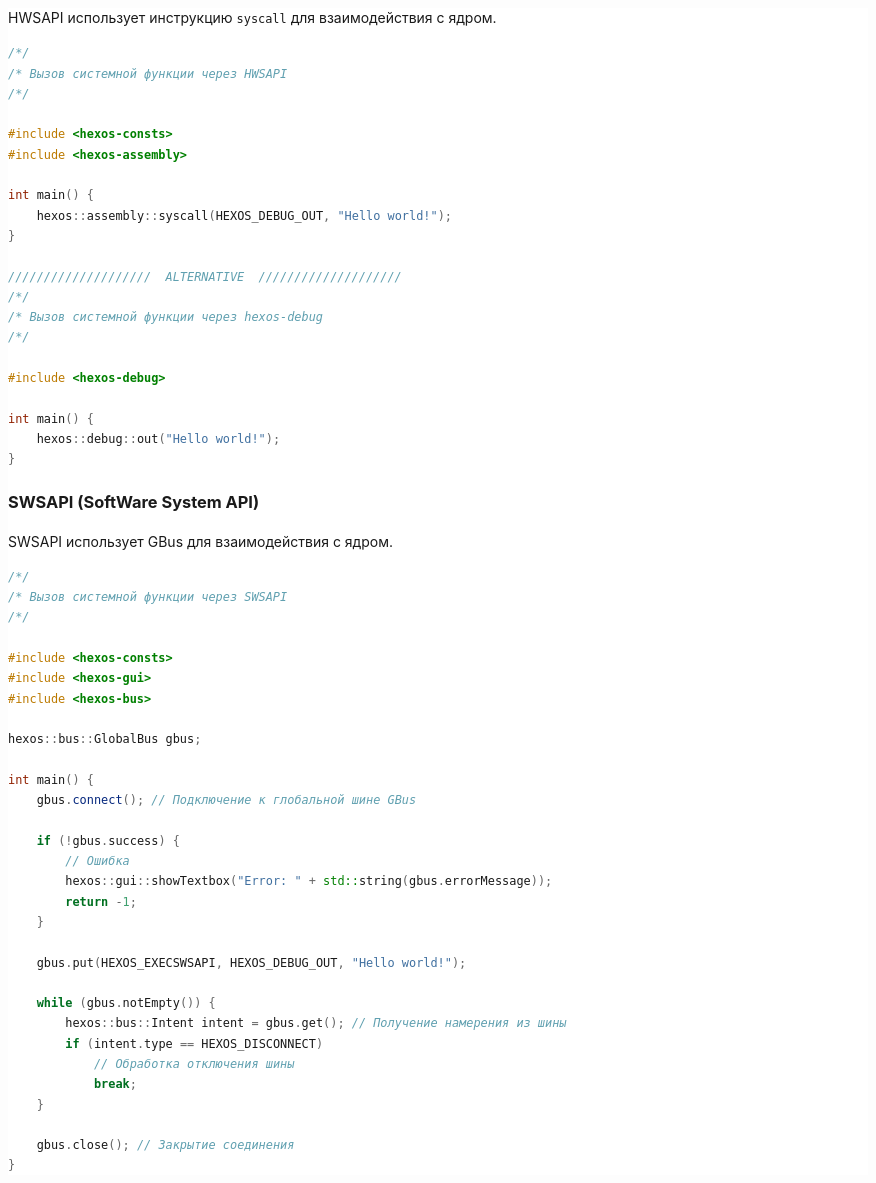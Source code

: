 HWSAPI использует инструкцию `syscall` для взаимодействия с ядром.

```cpp
/*/
/* Вызов системной функции через HWSAPI
/*/

#include <hexos-consts>
#include <hexos-assembly>

int main() {
    hexos::assembly::syscall(HEXOS_DEBUG_OUT, "Hello world!");
}

////////////////////  ALTERNATIVE  ////////////////////
/*/
/* Вызов системной функции через hexos-debug
/*/

#include <hexos-debug>

int main() {
    hexos::debug::out("Hello world!");
}

```

### SWSAPI (SoftWare System API)

SWSAPI использует GBus для взаимодействия с ядром.

```cpp
/*/
/* Вызов системной функции через SWSAPI
/*/

#include <hexos-consts>
#include <hexos-gui>
#include <hexos-bus>

hexos::bus::GlobalBus gbus;

int main() {
    gbus.connect(); // Подключение к глобальной шине GBus

    if (!gbus.success) {
        // Ошибка
        hexos::gui::showTextbox("Error: " + std::string(gbus.errorMessage));
        return -1;
    }

    gbus.put(HEXOS_EXECSWSAPI, HEXOS_DEBUG_OUT, "Hello world!");

    while (gbus.notEmpty()) {
        hexos::bus::Intent intent = gbus.get(); // Получение намерения из шины
        if (intent.type == HEXOS_DISCONNECT)
            // Обработка отключения шины
            break;
    }

    gbus.close(); // Закрытие соединения
}

```
